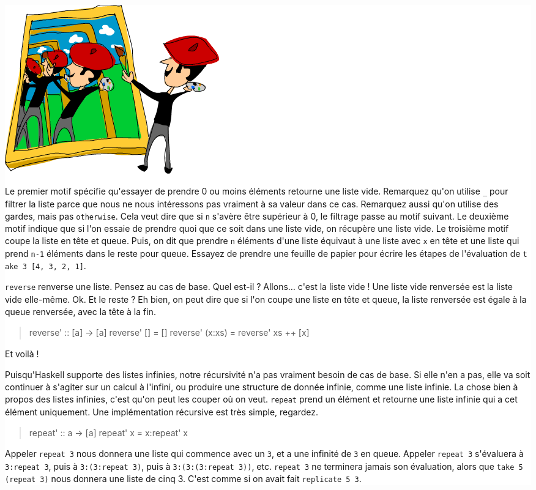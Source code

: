 <img src="img/painter.png" alt="peintre" class="right"/>

Le premier motif spécifie qu'essayer de prendre 0 ou moins éléments retourne
une liste vide. Remarquez qu'on utilise `_` pour filtrer la liste parce que
nous ne nous intéressons pas vraiment à sa valeur dans ce cas. Remarquez aussi
qu'on utilise des gardes, mais pas `otherwise`. Cela veut dire que si `n`
s'avère être supérieur à 0, le filtrage passe au motif suivant. Le deuxième
motif indique que si l'on essaie de prendre quoi que ce soit dans une liste
vide, on récupère une liste vide. Le troisième motif coupe la liste en tête et
queue. Puis, on dit que prendre `n` éléments d'une liste équivaut à une liste
avec `x` en tête et une liste qui prend `n-1` éléments dans le reste pour
queue. Essayez de prendre une feuille de papier pour écrire les étapes de
l'évaluation de `take 3 [4, 3, 2, 1]`.

`reverse` renverse une liste. Pensez au cas de base. Quel est-il ? Allons…
c'est la liste vide ! Une liste vide renversée est la liste vide elle-même. Ok.
Et le reste ? Eh bien, on peut dire que si l'on coupe une liste en tête et
queue, la liste renversée est égale à la queue renversée, avec la tête à la
fin.

> reverse' :: [a] -> [a]
> reverse' [] = []
> reverse' (x:xs) = reverse' xs ++ [x]

Et voilà !

Puisqu'Haskell supporte des listes infinies, notre récursivité n'a pas vraiment
besoin de cas de base. Si elle n'en a pas, elle va soit continuer à s'agiter
sur un calcul à l'infini, ou produire une structure de donnée infinie, comme
une liste infinie. La chose bien à propos des listes infinies, c'est qu'on peut
les couper où on veut. `repeat` prend un élément et retourne une liste infinie
qui a cet élément uniquement. Une implémentation récursive est très simple,
regardez.

> repeat' :: a -> [a]
> repeat' x = x:repeat' x

Appeler `repeat 3` nous donnera une liste qui commence avec un `3`, et a une
infinité de `3` en queue. Appeler `repeat 3` s'évaluera à `3:repeat 3`, puis à
`3:(3:repeat 3)`, puis à `3:(3:(3:repeat 3))`, etc. `repeat 3` ne terminera
jamais son évaluation, alors que `take 5 (repeat 3)` nous donnera une liste de
cinq 3. C'est comme si on avait fait `replicate 5 3`.
